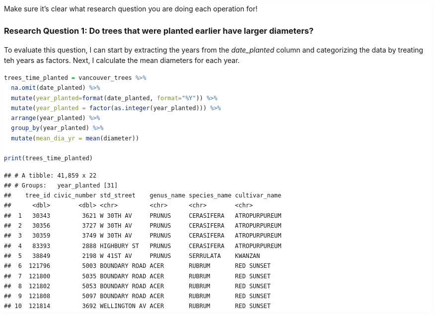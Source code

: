 Make sure it’s clear what research question you are doing each operation
for!



### Research Question 1: Do trees that were planted earlier have larger diameters?

To evaluate this question, I can start by extracting the years from the
*date\_planted* column and categorizing the data by treating teh years
as factors. Next, I calculate the mean diameters for each year.

``` r
trees_time_planted = vancouver_trees %>% 
  na.omit(date_planted) %>%
  mutate(year_planted=format(date_planted, format="%Y")) %>% 
  mutate(year_planted = factor(as.integer(year_planted))) %>% 
  arrange(year_planted) %>%
  group_by(year_planted) %>% 
  mutate(mean_dia_yr = mean(diameter))

print(trees_time_planted)
```

    ## # A tibble: 41,859 x 22
    ## # Groups:   year_planted [31]
    ##    tree_id civic_number std_street    genus_name species_name cultivar_name
    ##      <dbl>        <dbl> <chr>         <chr>      <chr>        <chr>        
    ##  1   30343         3621 W 30TH AV     PRUNUS     CERASIFERA   ATROPURPUREUM
    ##  2   30356         3727 W 30TH AV     PRUNUS     CERASIFERA   ATROPURPUREUM
    ##  3   30359         3749 W 30TH AV     PRUNUS     CERASIFERA   ATROPURPUREUM
    ##  4   83393         2888 HIGHBURY ST   PRUNUS     CERASIFERA   ATROPURPUREUM
    ##  5   38849         2198 W 41ST AV     PRUNUS     SERRULATA    KWANZAN      
    ##  6  121796         5003 BOUNDARY ROAD ACER       RUBRUM       RED SUNSET   
    ##  7  121800         5035 BOUNDARY ROAD ACER       RUBRUM       RED SUNSET   
    ##  8  121802         5053 BOUNDARY ROAD ACER       RUBRUM       RED SUNSET   
    ##  9  121808         5097 BOUNDARY ROAD ACER       RUBRUM       RED SUNSET   
    ## 10  121814         3692 WELLINGTON AV ACER       RUBRUM       RED SUNSET   